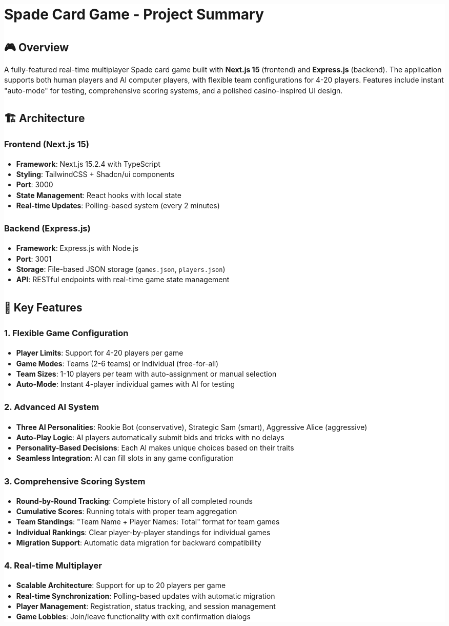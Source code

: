 # Spade Card Game - Project Summary

## 🎮 Overview
A fully-featured real-time multiplayer Spade card game built with **Next.js 15** (frontend) and **Express.js** (backend). The application supports both human players and AI computer players, with flexible team configurations for 4-20 players. Features include instant "auto-mode" for testing, comprehensive scoring systems, and a polished casino-inspired UI design.

## 🏗️ Architecture

### Frontend (Next.js 15)
- **Framework**: Next.js 15.2.4 with TypeScript
- **Styling**: TailwindCSS + Shadcn/ui components
- **Port**: 3000
- **State Management**: React hooks with local state
- **Real-time Updates**: Polling-based system (every 2 minutes)

### Backend (Express.js)
- **Framework**: Express.js with Node.js
- **Port**: 3001
- **Storage**: File-based JSON storage (`games.json`, `players.json`)
- **API**: RESTful endpoints with real-time game state management

## 🌟 Key Features

### 1. **Flexible Game Configuration**
- **Player Limits**: Support for 4-20 players per game
- **Game Modes**: Teams (2-6 teams) or Individual (free-for-all)
- **Team Sizes**: 1-10 players per team with auto-assignment or manual selection
- **Auto-Mode**: Instant 4-player individual games with AI for testing

### 2. **Advanced AI System**
- **Three AI Personalities**: Rookie Bot (conservative), Strategic Sam (smart), Aggressive Alice (aggressive)
- **Auto-Play Logic**: AI players automatically submit bids and tricks with no delays
- **Personality-Based Decisions**: Each AI makes unique choices based on their traits
- **Seamless Integration**: AI can fill slots in any game configuration

### 3. **Comprehensive Scoring System**
- **Round-by-Round Tracking**: Complete history of all completed rounds
- **Cumulative Scores**: Running totals with proper team aggregation
- **Team Standings**: "Team Name + Player Names: Total" format for team games
- **Individual Rankings**: Clear player-by-player standings for individual games
- **Migration Support**: Automatic data migration for backward compatibility

### 4. **Real-time Multiplayer**
- **Scalable Architecture**: Support for up to 20 players per game
- **Real-time Synchronization**: Polling-based updates with automatic migration
- **Player Management**: Registration, status tracking, and session management
- **Game Lobbies**: Join/leave functionality with exit confirmation dialogs
